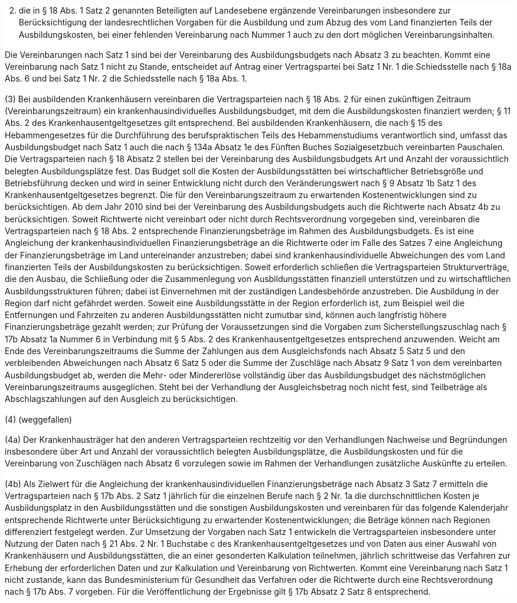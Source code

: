 2. die in § 18 Abs. 1 Satz 2 genannten Beteiligten auf Landesebene ergänzende Vereinbarungen insbesondere zur Berücksichtigung der landesrechtlichen Vorgaben für die Ausbildung und zum Abzug des vom Land finanzierten Teils der Ausbildungskosten, bei einer fehlenden Vereinbarung nach Nummer 1 auch zu den dort möglichen Vereinbarungsinhalten.

Die Vereinbarungen nach Satz 1 sind bei der Vereinbarung des Ausbildungsbudgets nach Absatz 3 zu beachten. Kommt eine Vereinbarung nach Satz 1 nicht zu Stande, entscheidet auf Antrag einer Vertragspartei bei Satz 1 Nr. 1 die Schiedsstelle nach § 18a Abs. 6 und bei Satz 1 Nr. 2 die Schiedsstelle nach § 18a Abs. 1.

(3) Bei ausbildenden Krankenhäusern vereinbaren die Vertragsparteien nach § 18 Abs. 2 für einen zukünftigen Zeitraum (Vereinbarungszeitraum) ein krankenhausindividuelles Ausbildungsbudget, mit dem die Ausbildungskosten finanziert werden; § 11 Abs. 2 des Krankenhausentgeltgesetzes gilt entsprechend. Bei ausbildenden Krankenhäusern, die nach § 15 des Hebammengesetzes für die Durchführung des berufspraktischen Teils des Hebammenstudiums verantwortlich sind, umfasst das Ausbildungsbudget nach Satz 1 auch die nach § 134a Absatz 1e des Fünften Buches Sozialgesetzbuch vereinbarten Pauschalen. Die Vertragsparteien nach § 18 Absatz 2 stellen bei der Vereinbarung des Ausbildungsbudgets Art und Anzahl der voraussichtlich belegten Ausbildungsplätze fest. Das Budget soll die Kosten der Ausbildungsstätten bei wirtschaftlicher Betriebsgröße und Betriebsführung decken und wird in seiner Entwicklung nicht durch den Veränderungswert nach § 9 Absatz 1b Satz 1 des Krankenhausentgeltgesetzes begrenzt. Die für den Vereinbarungszeitraum zu erwartenden Kostenentwicklungen sind zu berücksichtigen. Ab dem Jahr 2010 sind bei der Vereinbarung des Ausbildungsbudgets auch die Richtwerte nach Absatz 4b zu berücksichtigen. Soweit Richtwerte nicht vereinbart oder nicht durch Rechtsverordnung vorgegeben sind, vereinbaren die Vertragsparteien nach § 18 Abs. 2 entsprechende Finanzierungsbeträge im Rahmen des Ausbildungsbudgets. Es ist eine Angleichung der krankenhausindividuellen Finanzierungsbeträge an die Richtwerte oder im Falle des Satzes 7 eine Angleichung der Finanzierungsbeträge im Land untereinander anzustreben; dabei sind krankenhausindividuelle Abweichungen des vom Land finanzierten Teils der Ausbildungskosten zu berücksichtigen. Soweit erforderlich schließen die Vertragsparteien Strukturverträge, die den Ausbau, die Schließung oder die Zusammenlegung von Ausbildungsstätten finanziell unterstützen und zu wirtschaftlichen Ausbildungsstrukturen führen; dabei ist Einvernehmen mit der zuständigen Landesbehörde anzustreben. Die Ausbildung in der Region darf nicht gefährdet werden. Soweit eine Ausbildungsstätte in der Region erforderlich ist, zum Beispiel weil die Entfernungen und Fahrzeiten zu anderen Ausbildungsstätten nicht zumutbar sind, können auch langfristig höhere Finanzierungsbeträge gezahlt werden; zur Prüfung der Voraussetzungen sind die Vorgaben zum Sicherstellungszuschlag nach § 17b Absatz 1a Nummer 6 in Verbindung mit § 5 Abs. 2 des Krankenhausentgeltgesetzes entsprechend anzuwenden. Weicht am Ende des Vereinbarungszeitraums die Summe der Zahlungen aus dem Ausgleichsfonds nach Absatz 5 Satz 5 und den verbleibenden Abweichungen nach Absatz 6 Satz 5 oder die Summe der Zuschläge nach Absatz 9 Satz 1 von dem vereinbarten Ausbildungsbudget ab, werden die Mehr- oder Mindererlöse vollständig über das Ausbildungsbudget des nächstmöglichen Vereinbarungszeitraums ausgeglichen. Steht bei der Verhandlung der Ausgleichsbetrag noch nicht fest, sind Teilbeträge als Abschlagszahlungen auf den Ausgleich zu berücksichtigen.

(4) (weggefallen)

(4a) Der Krankenhausträger hat den anderen Vertragsparteien rechtzeitig vor den Verhandlungen Nachweise und Begründungen insbesondere über Art und Anzahl der voraussichtlich belegten Ausbildungsplätze, die Ausbildungskosten und für die Vereinbarung von Zuschlägen nach Absatz 6 vorzulegen sowie im Rahmen der Verhandlungen zusätzliche Auskünfte zu erteilen.

(4b) Als Zielwert für die Angleichung der krankenhausindividuellen Finanzierungsbeträge nach Absatz 3 Satz 7 ermitteln die Vertragsparteien nach § 17b Abs. 2 Satz 1 jährlich für die einzelnen Berufe nach § 2 Nr. 1a die durchschnittlichen Kosten je Ausbildungsplatz in den Ausbildungsstätten und die sonstigen Ausbildungskosten und vereinbaren für das folgende Kalenderjahr entsprechende Richtwerte unter Berücksichtigung zu erwartender Kostenentwicklungen; die Beträge können nach Regionen differenziert festgelegt werden. Zur Umsetzung der Vorgaben nach Satz 1 entwickeln die Vertragsparteien insbesondere unter Nutzung der Daten nach § 21 Abs. 2 Nr. 1 Buchstabe c des Krankenhausentgeltgesetzes und von Daten aus einer Auswahl von Krankenhäusern und Ausbildungsstätten, die an einer gesonderten Kalkulation teilnehmen, jährlich schrittweise das Verfahren zur Erhebung der erforderlichen Daten und zur Kalkulation und Vereinbarung von Richtwerten. Kommt eine Vereinbarung nach Satz 1 nicht zustande, kann das Bundesministerium für Gesundheit das Verfahren oder die Richtwerte durch eine Rechtsverordnung nach § 17b Abs. 7 vorgeben. Für die Veröffentlichung der Ergebnisse gilt § 17b Absatz 2 Satz 8 entsprechend.
